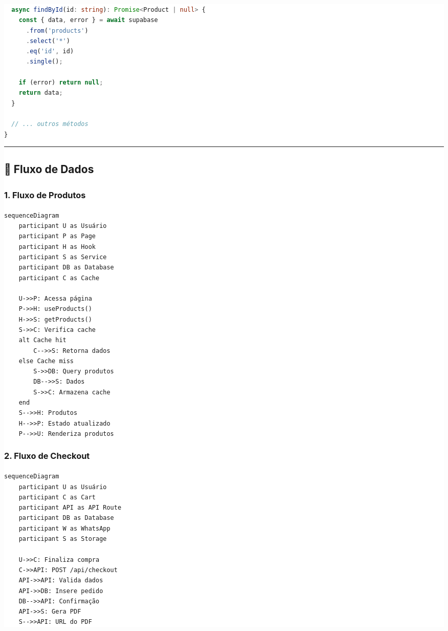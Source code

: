 ```typescript
  async findById(id: string): Promise<Product | null> {
    const { data, error } = await supabase
      .from('products')
      .select('*')
      .eq('id', id)
      .single();

    if (error) return null;
    return data;
  }

  // ... outros métodos
}
```

---

## 🔄 Fluxo de Dados

### 1. Fluxo de Produtos

```mermaid
sequenceDiagram
    participant U as Usuário
    participant P as Page
    participant H as Hook
    participant S as Service
    participant DB as Database
    participant C as Cache

    U->>P: Acessa página
    P->>H: useProducts()
    H->>S: getProducts()
    S->>C: Verifica cache
    alt Cache hit
        C-->>S: Retorna dados
    else Cache miss
        S->>DB: Query produtos
        DB-->>S: Dados
        S->>C: Armazena cache
    end
    S-->>H: Produtos
    H-->>P: Estado atualizado
    P-->>U: Renderiza produtos
```

### 2. Fluxo de Checkout

```mermaid
sequenceDiagram
    participant U as Usuário
    participant C as Cart
    participant API as API Route
    participant DB as Database
    participant W as WhatsApp
    participant S as Storage

    U->>C: Finaliza compra
    C->>API: POST /api/checkout
    API->>API: Valida dados
    API->>DB: Insere pedido
    DB-->>API: Confirmação
    API->>S: Gera PDF
    S-->>API: URL do PDF
```